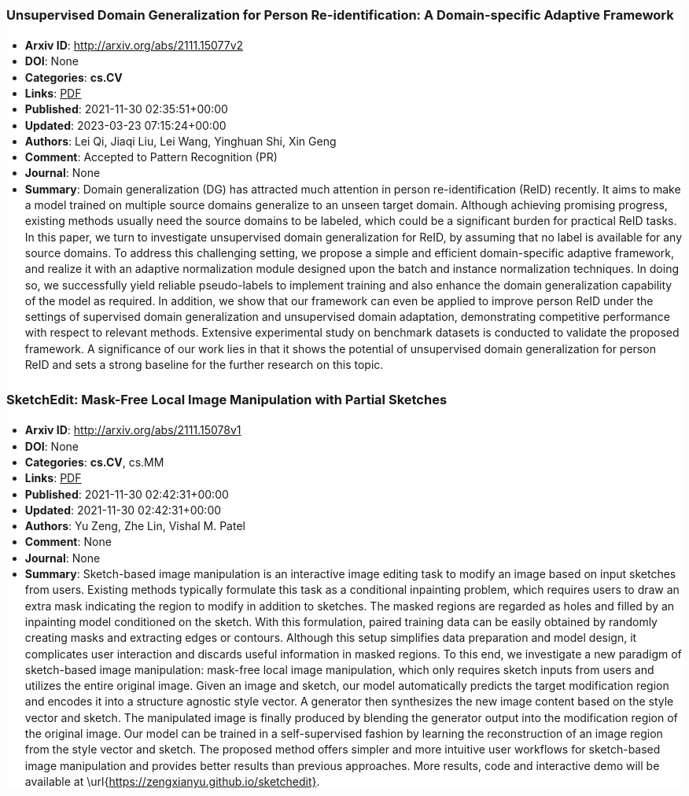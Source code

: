 

### Unsupervised Domain Generalization for Person Re-identification: A Domain-specific Adaptive Framework
- **Arxiv ID**: http://arxiv.org/abs/2111.15077v2
- **DOI**: None
- **Categories**: **cs.CV**
- **Links**: [PDF](http://arxiv.org/pdf/2111.15077v2)
- **Published**: 2021-11-30 02:35:51+00:00
- **Updated**: 2023-03-23 07:15:24+00:00
- **Authors**: Lei Qi, Jiaqi Liu, Lei Wang, Yinghuan Shi, Xin Geng
- **Comment**: Accepted to Pattern Recognition (PR)
- **Journal**: None
- **Summary**: Domain generalization (DG) has attracted much attention in person re-identification (ReID) recently. It aims to make a model trained on multiple source domains generalize to an unseen target domain. Although achieving promising progress, existing methods usually need the source domains to be labeled, which could be a significant burden for practical ReID tasks. In this paper, we turn to investigate unsupervised domain generalization for ReID, by assuming that no label is available for any source domains.   To address this challenging setting, we propose a simple and efficient domain-specific adaptive framework, and realize it with an adaptive normalization module designed upon the batch and instance normalization techniques. In doing so, we successfully yield reliable pseudo-labels to implement training and also enhance the domain generalization capability of the model as required. In addition, we show that our framework can even be applied to improve person ReID under the settings of supervised domain generalization and unsupervised domain adaptation, demonstrating competitive performance with respect to relevant methods. Extensive experimental study on benchmark datasets is conducted to validate the proposed framework. A significance of our work lies in that it shows the potential of unsupervised domain generalization for person ReID and sets a strong baseline for the further research on this topic.



### SketchEdit: Mask-Free Local Image Manipulation with Partial Sketches
- **Arxiv ID**: http://arxiv.org/abs/2111.15078v1
- **DOI**: None
- **Categories**: **cs.CV**, cs.MM
- **Links**: [PDF](http://arxiv.org/pdf/2111.15078v1)
- **Published**: 2021-11-30 02:42:31+00:00
- **Updated**: 2021-11-30 02:42:31+00:00
- **Authors**: Yu Zeng, Zhe Lin, Vishal M. Patel
- **Comment**: None
- **Journal**: None
- **Summary**: Sketch-based image manipulation is an interactive image editing task to modify an image based on input sketches from users. Existing methods typically formulate this task as a conditional inpainting problem, which requires users to draw an extra mask indicating the region to modify in addition to sketches. The masked regions are regarded as holes and filled by an inpainting model conditioned on the sketch. With this formulation, paired training data can be easily obtained by randomly creating masks and extracting edges or contours. Although this setup simplifies data preparation and model design, it complicates user interaction and discards useful information in masked regions. To this end, we investigate a new paradigm of sketch-based image manipulation: mask-free local image manipulation, which only requires sketch inputs from users and utilizes the entire original image. Given an image and sketch, our model automatically predicts the target modification region and encodes it into a structure agnostic style vector. A generator then synthesizes the new image content based on the style vector and sketch. The manipulated image is finally produced by blending the generator output into the modification region of the original image. Our model can be trained in a self-supervised fashion by learning the reconstruction of an image region from the style vector and sketch. The proposed method offers simpler and more intuitive user workflows for sketch-based image manipulation and provides better results than previous approaches. More results, code and interactive demo will be available at \url{https://zengxianyu.github.io/sketchedit}.
